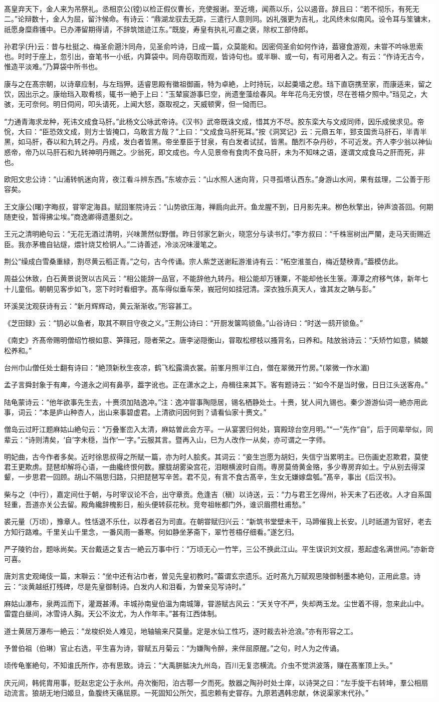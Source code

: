 髙皇弃天下，金人来为吊祭礼。丞相京公(镗)以检正假仪曹长，充使报谢。至近境，闻燕以乐，公以遏音。辞且曰：“若不彻乐，有死无二。”论辩数十，金人为屈，留汴候命。有诗云：“鼎湖龙驭去无踪，三遣行人意则同。凶礼强更为吉礼，北风终未似南风。设令耳与笙镛末，祇愿身糜鼎镬中。已办滞留期得请，不辞筑馆迹江东。”既旋，寿皇有执礼可嘉之褒，除权工部侍郎。  
  
孙君孚(升)云：昔与杜挺之、梅圣俞遡汴同舟，见圣俞吟诗，日成一篇，众莫能和。因密伺圣俞如何作诗，葢寝食游观，未甞不吟咏思索也。时时于座上，忽引出，奋笔书一小纸，内算袋中。同舟窃取而观，皆诗句也。或半聨、或一句，有可用者入之。有云：“作诗无古今，惟造平淡难。”乃算袋中所书也。  
  
康与之在髙宗朝，以诗章应制，与左珰狎。适睿思殿有徽祖御画，特为卓絶，上时持玩，以起羮墙之悲。珰下直窃携至家，而康适来，留之饮，因出示之。康绐珰入取肴核，辄书一絶于上曰：“玉辇宸游事巳空，尚遗奎藻绘春风。年年花鸟无穷恨，尽在苍梧夕照中。”珰见之，大骇，无可奈何。明日伺间，叩头请死，上闻大怒，亟取视之，天威顿霁，但一恸而巳。  
  
“力通青海求龙种，死讳文成食马肝。”此杨文公咏武帝诗。《汉书》武帝既诛文成，惜其方不尽。胶东栾大与文成同师，因乐成侯求见。帝恱，大曰：“臣恐效文成，则方士皆掩口，乌敢言方哉？”上曰：“文成食马肝死耳。”按《洞冥记》云：元鼎五年，郅支国贡马肝石，半青半黑，如马肝，舂以和九转之丹。丹成，发白者皆黑。帝坐羣臣于甘泉，有白发者试拭，皆黑。酷烈不杂丹砂，不可近发。齐人李少翁以神仙惑帝，帝乃以马肝石和九转神明丹赐之。少翁死，即文成也。今人见景帝有食肉不食马肝，未为不知味之语，遂谓文成食马之肝而死，非也。  
  
欧阳文忠公诗：“山浦转帆迷向背，夜江看斗辨东西。”东坡亦云：“山水照人迷向背，只寻孤塔认西东。”身游山水间，果有兹理，二公善于形容矣。  
  
王文康公(曙)字晦叔，甞宰定海县。赋回峯院诗云：“山势欲压海，禅扃向此开。鱼龙腥不到，日月影先来。栁色秋擎出，钟声浪荅回。何期随吏役，暂得拂尘埃。”商逸卿得遗墨刻之。  
  
王元之清明絶句云：“无花无酒过清明，兴味萧然似野僧。昨日邻家乞新火，晓窓分与读书灯。”李方叔曰：“千株宻树出严闉，走马天街赐近臣。我亦茅檐自钻燧，煨针烧艾检铜人。”二诗善述，冷淡况味漫笔之。  
  
荆公“缲成白雪桑重緑，割尽黄云稻正青。”之句，古今传诵。宗人紫芝送谢耘游淮诗有云：“柘空淮茧白，梅近楚秧青。”葢模仿此。  
  
周益公休致，白石黄景说贺以古风云：“相公能辞一品官，不能辞他九转丹。相公能却万锺粟，不能却他长生箓。潭潭之府移气体，新年七十儿童佀。朝朝见客步如飞，窓下时时看细字。髙车得似垂车荣，峩冠何如挂冠清。深衣独乐真天人，谁其友之聃与彭。”  
  
环溪吴沈观获诗有云：“新月辉辉动，黄云渐渐收。”形容甚工。  
  
《芝田録》云：“钥必以鱼者，取其不瞑目守夜之义。”王荆公诗曰：“开厨发箧鸣锁鱼。”山谷诗曰：“时送一鸱开锁鱼。”  
  
《南史》齐髙帝赐明僧绍竹根如意、笋箨冠，隠者荣之。唐李泌隠衡山，甞取松樛枝以搔背名，曰养和。陆放翁诗云：“夭矫竹如意，鳞皴松养和。”  
  
台州巾山僧任处士翻有诗曰：“絶顶新秋生夜凉，鹤飞松露滴衣裳。前峯月照半江白，僧在翠微开竹房。”(翠微一作水湄)  
  
孟子言舜封象于有庳，今道永之间有鼻亭，葢字讹也。正在潇水之上，舟楫往来其下。客有题诗云：“如今不是当时傲，日日江头送客舟。”  
  
陆龟蒙诗云：“他年欲事先生去，十赉须加陆逸冲。”注：逸冲甞事陶隠居，锡名栖静处士。十赉，犹人间九锡也。秦少游游仙词一絶亦用此事，词云：“本是庐山种杏人，出山来事碧虚君。上清欲问因何到？请看仙家十赉文。”  
  
僧岛云过盱江题麻姑山絶句云：“万叠峯峦入太清，麻姑曽此会方平。一从宴罢归何处，寳殿琼台空月明。”“一”先作“自”，后于同辈举似，同辈云：“诗则清矣，‘自’字未穏，当作‘一’字。”云服其言。暨再入山，巳为人改作一从矣，亦可谓之一字师。  
  
明妃曲，古今作者多矣。近时徐思叔得之所赋一篇，亦为时人脍炙。其词云：“妾生岂愿为胡妇，失信宁当累明主。已伤画史忍欺君，莫使君王更欺虏。琵琶却解将心语，一曲纔终恨何数。朦胧胡雾染宫花，泪眼横波时自雨。専房莫倚黄金赂，多少専房弃如土。宁从别去得深颦，一步思君一回顾。胡山不隔思归路，只把琵琶写辛苦。君不见，有言不食古髙辛，生女无嫌嫁盘瓠。”髙辛，事出《后汉书》。  
  
柴与之（中行），嘉定间仕于朝，与时宰议论不合，出守章贡。危逢吉（稹）以诗送，云：“力与君王乞得州，补天未了石还收。人才自系国轻重，吾道亦关公去留。殿角纔辞槐影日，船头便转荻花秋。竞夸祖帐都门外，谁识眉攒杜甫愁。”  
  
裘元量（万顷），豫章人。性恬退不乐仕，以荐者召为司直。在朝甞赋归兴云：“新筑书堂壁未干，马蹄催我上长安。儿时祇道为官好，老去方知行路难。千里关山千里念，一番风雨一番寒。何如静坐茅斋下，翠竹苍梧仔细看。”遂乞归。  
  
严子陵钓台，题咏尚矣。天台戴适之复古一絶云万事中行：“万顷无心一竹竿，三公不换此江山。平生误识刘文叔，惹起虚名满世间。”亦新竒可喜。  
  
唐刘言史观绳伎一篇，末聨云：“坐中还有沾巾者，曽见先皇初教时。”葢谓玄宗遗乐。近时髙九万赋观思陵御制墨本絶句，正用此意。诗云：“淡黄越纸打残碑，尽是先皇御制诗。白发内人和泪看，为曽亲见写诗时。”  
  
麻姑山瀑布，泉两泒而下，灌溉甚溥。丰城孙南叟伯温为南城簿，甞游赋古风云：“天关守不严，失却两玉龙。尘世着不得，忽来此山中。雷霆白昼间，冰雪诗人胸。天公不汝尤，为人作年丰。”甚有江西体制。  
  
道士黄居万瀑布一絶云：“龙梭织处人难见，地轴输来尺莫量。定是水仙工性巧，逐时裁去补沧浪。”亦有形容之工。  
  
予曽伯祖（伯琳）官止右选，平生喜为诗，甞赋五月菊云：“为嫌陶令醉，来伴屈原醒。”之句，时人为之传诵。  
  
顷传龟峯絶句，不知谁氏所作，亦有思致。诗云：“大禹胼胝决九州岛，百川无复恣横流。介虫不觉洪波落，赚在髙峯顶上头。”  
  
庆元间，韩侂胄用事，贬赵忠定公于永州。舟次衡阳，泊古鄠一夕而死。敖器之陶孙时处士庠，以诗哭之曰：“左手旋干右转坤，羣公相扇动流言。狼胡无地归姬旦，鱼腹终天痛屈原。一死固知公所欠，孤忠赖有史甞存。九原若遇韩忠献，休说渠家末代孙。”  
  